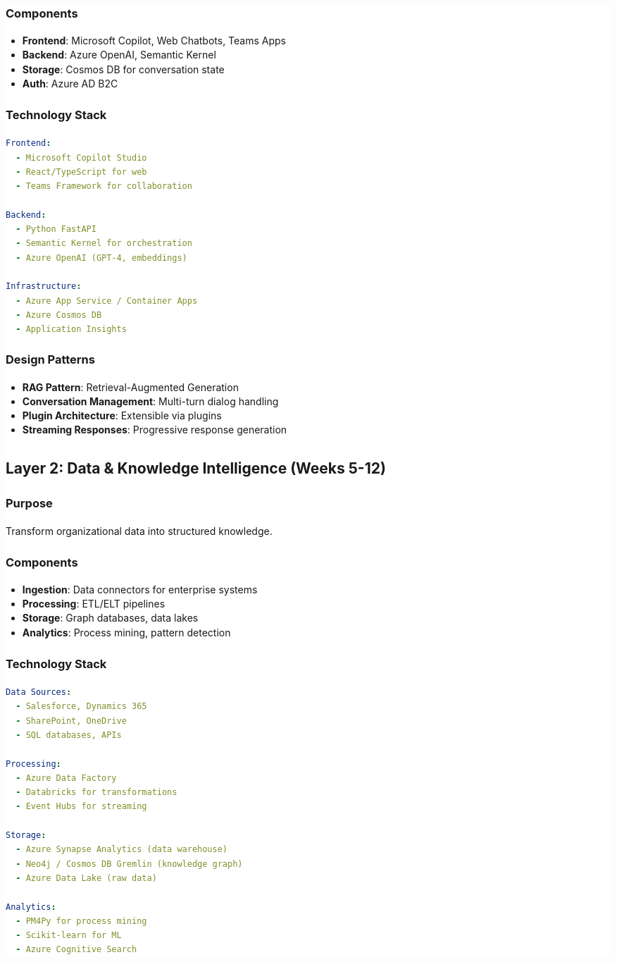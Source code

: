 ### Components
- **Frontend**: Microsoft Copilot, Web Chatbots, Teams Apps
- **Backend**: Azure OpenAI, Semantic Kernel
- **Storage**: Cosmos DB for conversation state
- **Auth**: Azure AD B2C

### Technology Stack
```yaml
Frontend:
  - Microsoft Copilot Studio
  - React/TypeScript for web
  - Teams Framework for collaboration

Backend:
  - Python FastAPI
  - Semantic Kernel for orchestration
  - Azure OpenAI (GPT-4, embeddings)

Infrastructure:
  - Azure App Service / Container Apps
  - Azure Cosmos DB
  - Application Insights
```

### Design Patterns
- **RAG Pattern**: Retrieval-Augmented Generation
- **Conversation Management**: Multi-turn dialog handling
- **Plugin Architecture**: Extensible via plugins
- **Streaming Responses**: Progressive response generation

## Layer 2: Data & Knowledge Intelligence (Weeks 5-12)

### Purpose
Transform organizational data into structured knowledge.

### Components
- **Ingestion**: Data connectors for enterprise systems
- **Processing**: ETL/ELT pipelines
- **Storage**: Graph databases, data lakes
- **Analytics**: Process mining, pattern detection

### Technology Stack
```yaml
Data Sources:
  - Salesforce, Dynamics 365
  - SharePoint, OneDrive
  - SQL databases, APIs

Processing:
  - Azure Data Factory
  - Databricks for transformations
  - Event Hubs for streaming

Storage:
  - Azure Synapse Analytics (data warehouse)
  - Neo4j / Cosmos DB Gremlin (knowledge graph)
  - Azure Data Lake (raw data)

Analytics:
  - PM4Py for process mining
  - Scikit-learn for ML
  - Azure Cognitive Search
```